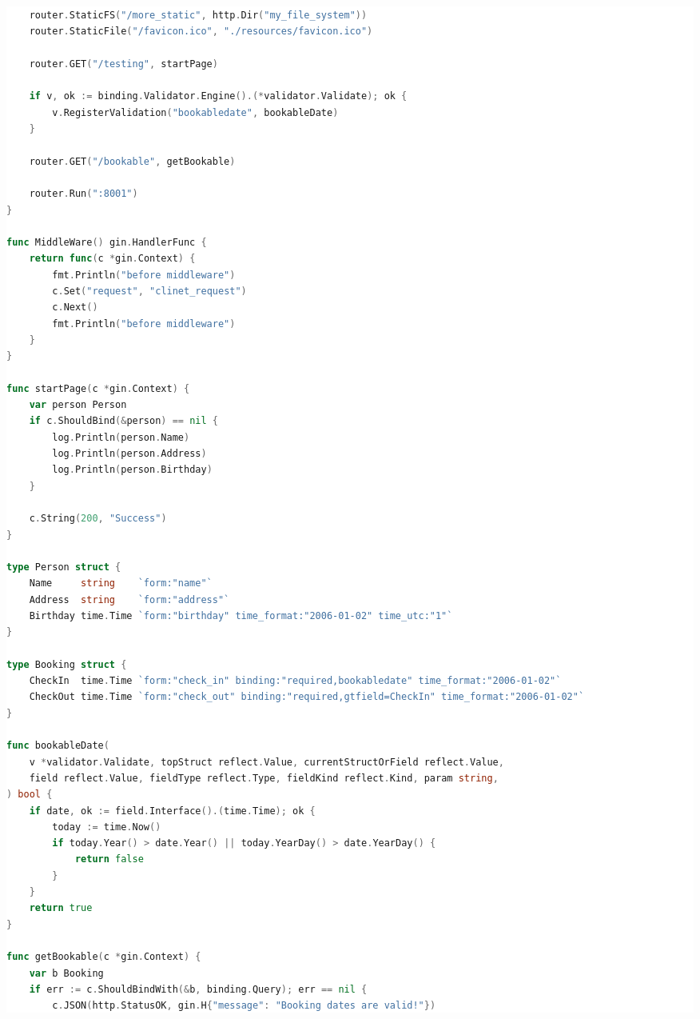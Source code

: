 ```go
    router.StaticFS("/more_static", http.Dir("my_file_system"))
    router.StaticFile("/favicon.ico", "./resources/favicon.ico")

    router.GET("/testing", startPage)

    if v, ok := binding.Validator.Engine().(*validator.Validate); ok {
        v.RegisterValidation("bookabledate", bookableDate)
    }

    router.GET("/bookable", getBookable)

    router.Run(":8001")
}

func MiddleWare() gin.HandlerFunc {
    return func(c *gin.Context) {
        fmt.Println("before middleware")
        c.Set("request", "clinet_request")
        c.Next()
        fmt.Println("before middleware")
    }
}

func startPage(c *gin.Context) {
    var person Person
    if c.ShouldBind(&person) == nil {
        log.Println(person.Name)
        log.Println(person.Address)
        log.Println(person.Birthday)
    }

    c.String(200, "Success")
}

type Person struct {
    Name     string    `form:"name"`
    Address  string    `form:"address"`
    Birthday time.Time `form:"birthday" time_format:"2006-01-02" time_utc:"1"`
}

type Booking struct {
    CheckIn  time.Time `form:"check_in" binding:"required,bookabledate" time_format:"2006-01-02"`
    CheckOut time.Time `form:"check_out" binding:"required,gtfield=CheckIn" time_format:"2006-01-02"`
}

func bookableDate(
    v *validator.Validate, topStruct reflect.Value, currentStructOrField reflect.Value,
    field reflect.Value, fieldType reflect.Type, fieldKind reflect.Kind, param string,
) bool {
    if date, ok := field.Interface().(time.Time); ok {
        today := time.Now()
        if today.Year() > date.Year() || today.YearDay() > date.YearDay() {
            return false
        }
    }
    return true
}

func getBookable(c *gin.Context) {
    var b Booking
    if err := c.ShouldBindWith(&b, binding.Query); err == nil {
        c.JSON(http.StatusOK, gin.H{"message": "Booking dates are valid!"})
```